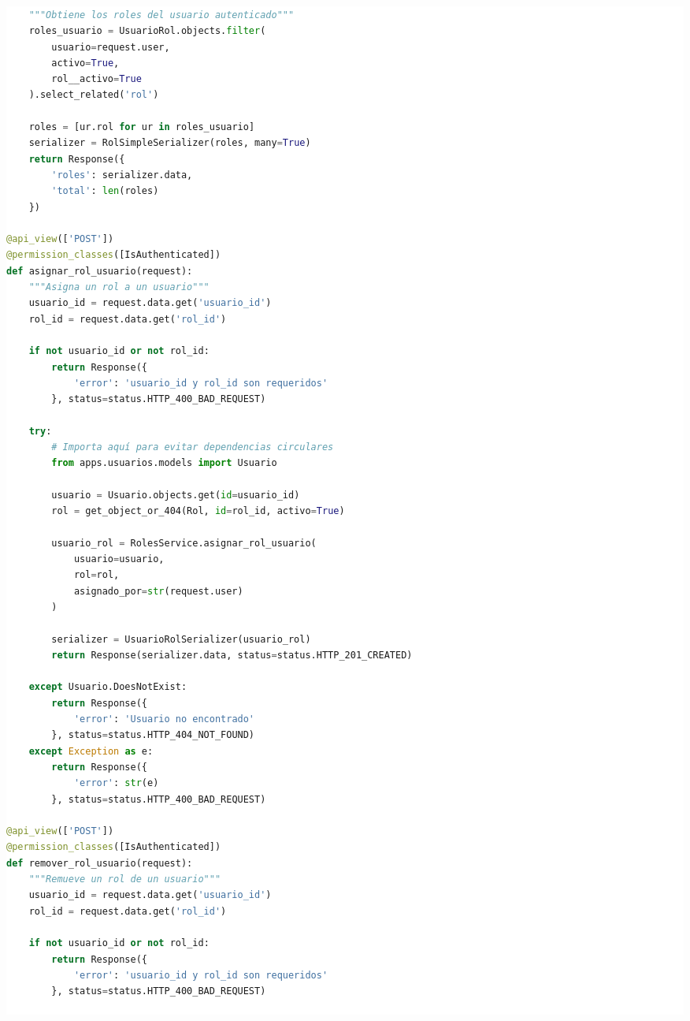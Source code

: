 ```python
    """Obtiene los roles del usuario autenticado"""
    roles_usuario = UsuarioRol.objects.filter(
        usuario=request.user,
        activo=True,
        rol__activo=True
    ).select_related('rol')
    
    roles = [ur.rol for ur in roles_usuario]
    serializer = RolSimpleSerializer(roles, many=True)
    return Response({
        'roles': serializer.data,
        'total': len(roles)
    })

@api_view(['POST'])
@permission_classes([IsAuthenticated])
def asignar_rol_usuario(request):
    """Asigna un rol a un usuario"""
    usuario_id = request.data.get('usuario_id')
    rol_id = request.data.get('rol_id')
    
    if not usuario_id or not rol_id:
        return Response({
            'error': 'usuario_id y rol_id son requeridos'
        }, status=status.HTTP_400_BAD_REQUEST)
    
    try:
        # Importa aquí para evitar dependencias circulares
        from apps.usuarios.models import Usuario
        
        usuario = Usuario.objects.get(id=usuario_id)
        rol = get_object_or_404(Rol, id=rol_id, activo=True)
        
        usuario_rol = RolesService.asignar_rol_usuario(
            usuario=usuario,
            rol=rol,
            asignado_por=str(request.user)
        )
        
        serializer = UsuarioRolSerializer(usuario_rol)
        return Response(serializer.data, status=status.HTTP_201_CREATED)
        
    except Usuario.DoesNotExist:
        return Response({
            'error': 'Usuario no encontrado'
        }, status=status.HTTP_404_NOT_FOUND)
    except Exception as e:
        return Response({
            'error': str(e)
        }, status=status.HTTP_400_BAD_REQUEST)

@api_view(['POST'])
@permission_classes([IsAuthenticated])
def remover_rol_usuario(request):
    """Remueve un rol de un usuario"""
    usuario_id = request.data.get('usuario_id')
    rol_id = request.data.get('rol_id')
    
    if not usuario_id or not rol_id:
        return Response({
            'error': 'usuario_id y rol_id son requeridos'
        }, status=status.HTTP_400_BAD_REQUEST)
    
```